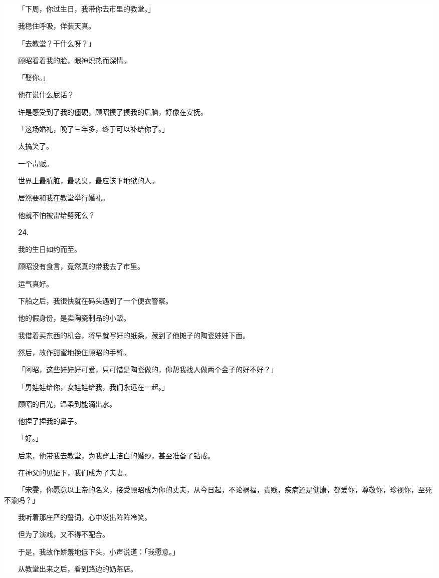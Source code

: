 &emsp;&emsp;「下周，你过生日，我带你去市里的教堂。」  
  
&emsp;&emsp;我稳住呼吸，佯装天真。  
  
&emsp;&emsp;「去教堂？干什么呀？」  
  
&emsp;&emsp;顾昭看着我的脸，眼神炽热而深情。  
  
&emsp;&emsp;「娶你。」  
  
&emsp;&emsp;他在说什么屁话？  
  
&emsp;&emsp;许是感受到了我的僵硬，顾昭摸了摸我的后脑，好像在安抚。  
  
&emsp;&emsp;「这场婚礼，晚了三年多，终于可以补给你了。」  
  
&emsp;&emsp;太搞笑了。  
  
&emsp;&emsp;一个毒贩。  
  
&emsp;&emsp;世界上最肮脏，最恶臭，最应该下地狱的人。  
  
&emsp;&emsp;居然要和我在教堂举行婚礼。  
  
&emsp;&emsp;他就不怕被雷给劈死么？  
  
&emsp;&emsp;24.  
  
&emsp;&emsp;我的生日如约而至。  
  
&emsp;&emsp;顾昭没有食言，竟然真的带我去了市里。  
  
&emsp;&emsp;运气真好。  
  
&emsp;&emsp;下船之后，我很快就在码头遇到了一个便衣警察。  
  
&emsp;&emsp;他的假身份，是卖陶瓷制品的小贩。  
  
&emsp;&emsp;我借着买东西的机会，将早就写好的纸条，藏到了他摊子的陶瓷娃娃下面。  
  
&emsp;&emsp;然后，故作甜蜜地挽住顾昭的手臂。  
  
&emsp;&emsp;「阿昭，这些娃娃好可爱，只可惜是陶瓷做的，你帮我找人做两个金子的好不好？」  
  
&emsp;&emsp;「男娃娃给你，女娃娃给我，我们永远在一起。」  
  
&emsp;&emsp;顾昭的目光，温柔到能滴出水。  
  
&emsp;&emsp;他捏了捏我的鼻子。  
  
&emsp;&emsp;「好。」  
  
&emsp;&emsp;后来，他带我去教堂，为我穿上洁白的婚纱，甚至准备了钻戒。  
  
&emsp;&emsp;在神父的见证下，我们成为了夫妻。  
  
&emsp;&emsp;「宋雯，你愿意以上帝的名义，接受顾昭成为你的丈夫，从今日起，不论祸福，贵贱，疾病还是健康，都爱你，尊敬你，珍视你，至死不渝吗？」  
  
&emsp;&emsp;我听着那庄严的誓词，心中发出阵阵冷笑。  
  
&emsp;&emsp;但为了演戏，又不得不配合。  
  
&emsp;&emsp;于是，我故作娇羞地低下头，小声说道：「我愿意。」  
  
&emsp;&emsp;从教堂出来之后，看到路边的奶茶店。  
  
